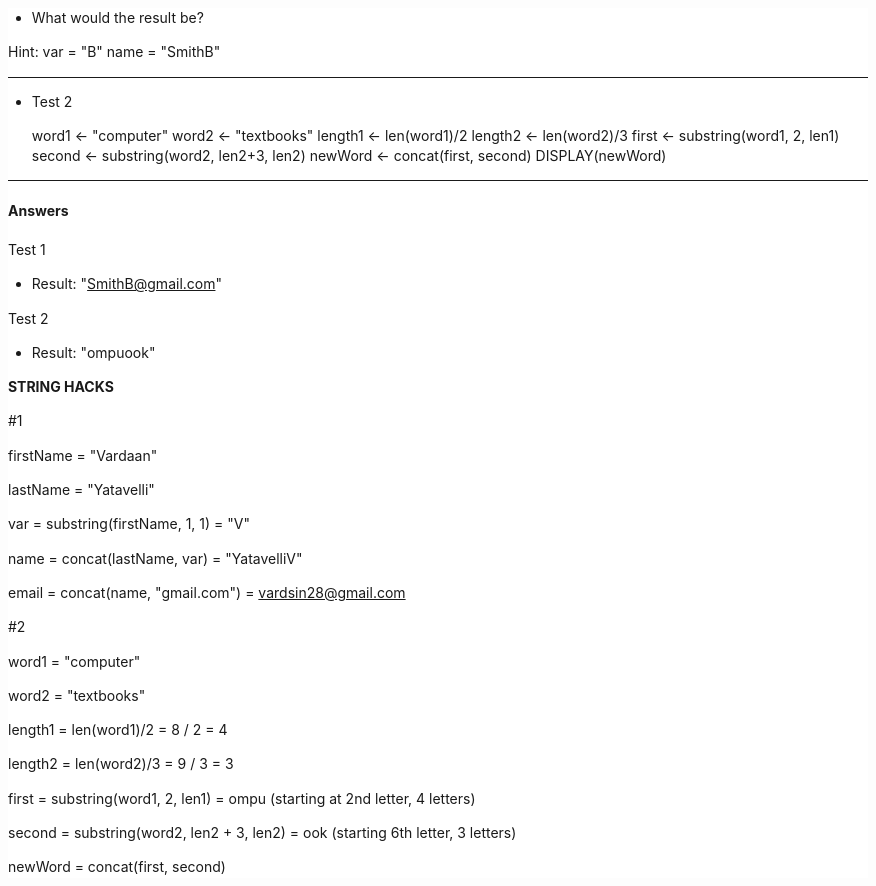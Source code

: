 - What would the result be?

 Hint:
 var = "B"
 name = "SmithB"

---------------------------------------------------------------
- Test 2

    word1 <- "computer"
    word2 <- "textbooks"
    length1 <- len(word1)/2
    length2 <- len(word2)/3
    first <- substring(word1, 2, len1)
    second <- substring(word2, len2+3, len2)
    newWord <- concat(first, second)
    DISPLAY(newWord)
---------------------------------------------------------------

#### Answers
 Test 1
- Result: "SmithB@gmail.com"

 Test 2
- Result: "ompuook"



<strong>STRING HACKS</strong>

#1 

firstName = "Vardaan"

lastName = "Yatavelli" 

var = substring(firstName, 1, 1) = "V"

name = concat(lastName, var) = "YatavelliV"

email = concat(name, "gmail.com") = vardsin28@gmail.com

#2 

word1 = "computer" 

word2 = "textbooks"

length1 = len(word1)/2 = 8 / 2 = 4 

length2 = len(word2)/3 = 9 / 3 = 3 

first = substring(word1, 2, len1) = ompu (starting at 2nd letter, 4 letters)

second = substring(word2, len2 + 3, len2) = ook (starting 6th letter, 3 letters)

newWord = concat(first, second) 
